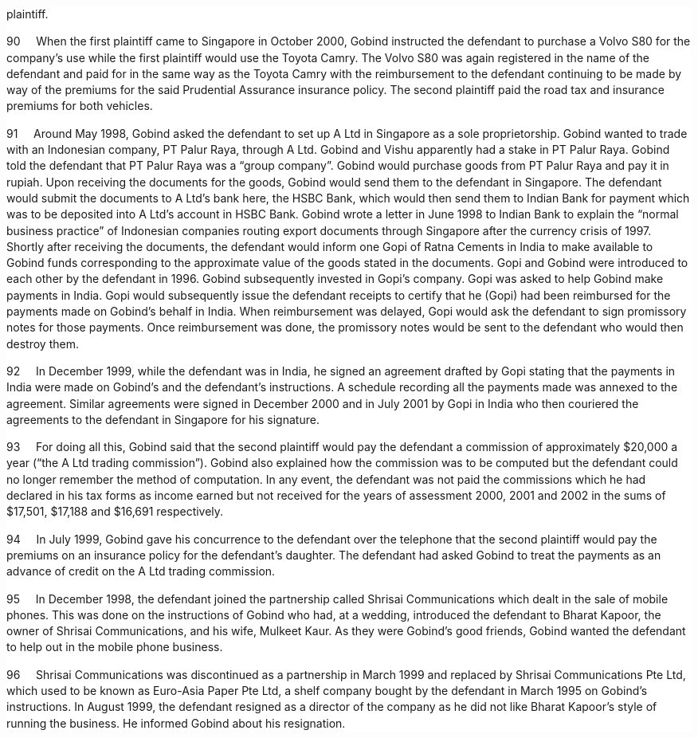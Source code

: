 
plaintiff. 

90     When the first plaintiff came to Singapore in October 2000, Gobind instructed the defendant to purchase a Volvo S80 for the company’s use while the first plaintiff would use the Toyota Camry. The Volvo S80 was again registered in the name of the defendant and paid for in the same way as the Toyota Camry with the reimbursement to the defendant continuing to be made by way of the premiums for the said Prudential Assurance insurance policy. The second plaintiff paid the road tax and insurance premiums for both vehicles. 

91     Around May 1998, Gobind asked the defendant to set up A Ltd in Singapore as a sole proprietorship. Gobind wanted to trade with an Indonesian company, PT Palur Raya, through A Ltd. Gobind and Vishu apparently had a stake in PT Palur Raya. Gobind told the defendant that PT Palur Raya was a “group company”. Gobind would purchase goods from PT Palur Raya and pay it in rupiah. Upon receiving the documents for the goods, Gobind would send them to the defendant in Singapore. The defendant would submit the documents to A Ltd’s bank here, the HSBC Bank, which would then send them to Indian Bank for payment which was to be deposited into A Ltd’s account in HSBC Bank. Gobind wrote a letter in June 1998 to Indian Bank to explain the “normal business practice” of Indonesian companies routing export documents through Singapore after the currency crisis of 1997. Shortly after receiving the documents, the defendant would inform one Gopi of Ratna Cements in India to make available to Gobind funds corresponding to the approximate value of the goods stated in the documents. Gopi and Gobind were introduced to each other by the defendant in 1996. Gobind subsequently invested in Gopi’s company. Gopi was asked to help Gobind make payments in India. Gopi would subsequently issue the defendant receipts to certify that he (Gopi) had been reimbursed for the payments made on Gobind’s behalf in India. When reimbursement was delayed, Gopi would ask the defendant to sign promissory notes for those payments. Once reimbursement was done, the promissory notes would be sent to the defendant who would then destroy them. 

92     In December 1999, while the defendant was in India, he signed an agreement drafted by Gopi stating that the payments in India were made on Gobind’s and the defendant’s instructions. A schedule recording all the payments made was annexed to the agreement. Similar agreements were signed in December 2000 and in July 2001 by Gopi in India who then couriered the agreements to the defendant in Singapore for his signature. 

93     For doing all this, Gobind said that the second plaintiff would pay the defendant a commission of approximately $20,000 a year (“the A Ltd trading commission”). Gobind also explained how the commission was to be computed but the defendant could no longer remember the method of computation. In any event, the defendant was not paid the commissions which he had declared in his tax forms as income earned but not received for the years of assessment 2000, 2001 and 2002 in the sums of $17,501, $17,188 and $16,691 respectively. 

94     In July 1999, Gobind gave his concurrence to the defendant over the telephone that the second plaintiff would pay the premiums on an insurance policy for the defendant’s daughter. The defendant had asked Gobind to treat the payments as an advance of credit on the A Ltd trading commission. 

95     In December 1998, the defendant joined the partnership called Shrisai Communications which dealt in the sale of mobile phones. This was done on the instructions of Gobind who had, at a wedding, introduced the defendant to Bharat Kapoor, the owner of Shrisai Communications, and his wife, Mulkeet Kaur. As they were Gobind’s good friends, Gobind wanted the defendant to help out in the mobile phone business. 


96     Shrisai Communications was discontinued as a partnership in March 1999 and replaced by Shrisai Communications Pte Ltd, which used to be known as Euro-Asia Paper Pte Ltd, a shelf company bought by the defendant in March 1995 on Gobind’s instructions. In August 1999, the defendant resigned as a director of the company as he did not like Bharat Kapoor’s style of running the business. He informed Gobind about his resignation. 
